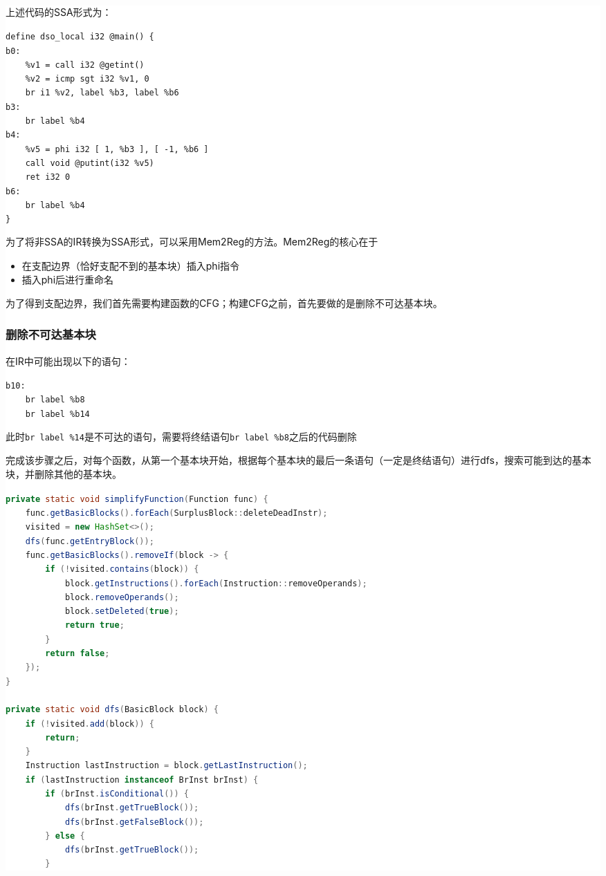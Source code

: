 上述代码的SSA形式为：

```
define dso_local i32 @main() {
b0:
	%v1 = call i32 @getint()
	%v2 = icmp sgt i32 %v1, 0
	br i1 %v2, label %b3, label %b6
b3:
	br label %b4
b4:
	%v5 = phi i32 [ 1, %b3 ], [ -1, %b6 ]
	call void @putint(i32 %v5)
	ret i32 0
b6:
	br label %b4
}
```

为了将非SSA的IR转换为SSA形式，可以采用Mem2Reg的方法。Mem2Reg的核心在于

- 在支配边界（恰好支配不到的基本块）插入phi指令
- 插入phi后进行重命名

为了得到支配边界，我们首先需要构建函数的CFG；构建CFG之前，首先要做的是删除不可达基本块。

### 删除不可达基本块

在IR中可能出现以下的语句：

```
b10:
	br label %b8
	br label %b14
```

此时`br label %14`是不可达的语句，需要将终结语句`br label %b8`之后的代码删除

完成该步骤之后，对每个函数，从第一个基本块开始，根据每个基本块的最后一条语句（一定是终结语句）进行dfs，搜索可能到达的基本块，并删除其他的基本块。

```java
private static void simplifyFunction(Function func) {
    func.getBasicBlocks().forEach(SurplusBlock::deleteDeadInstr);
    visited = new HashSet<>();
    dfs(func.getEntryBlock());
    func.getBasicBlocks().removeIf(block -> {
        if (!visited.contains(block)) {
            block.getInstructions().forEach(Instruction::removeOperands);
            block.removeOperands();
            block.setDeleted(true);
            return true;
        }
        return false;
    });
}

private static void dfs(BasicBlock block) {
    if (!visited.add(block)) {
        return;
    }
    Instruction lastInstruction = block.getLastInstruction();
    if (lastInstruction instanceof BrInst brInst) {
        if (brInst.isConditional()) {
            dfs(brInst.getTrueBlock());
            dfs(brInst.getFalseBlock());
        } else {
            dfs(brInst.getTrueBlock());
        }
```